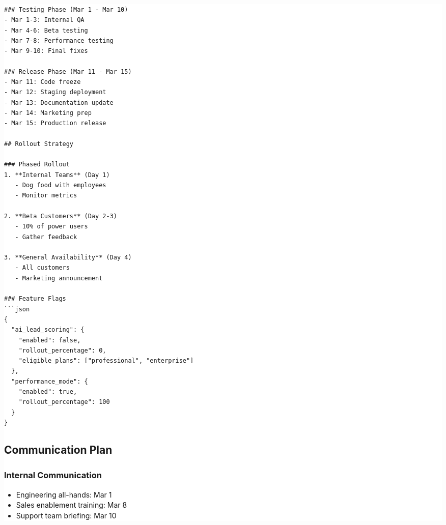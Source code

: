 ```
### Testing Phase (Mar 1 - Mar 10)
- Mar 1-3: Internal QA
- Mar 4-6: Beta testing
- Mar 7-8: Performance testing
- Mar 9-10: Final fixes

### Release Phase (Mar 11 - Mar 15)
- Mar 11: Code freeze
- Mar 12: Staging deployment
- Mar 13: Documentation update
- Mar 14: Marketing prep
- Mar 15: Production release

## Rollout Strategy

### Phased Rollout
1. **Internal Teams** (Day 1)
   - Dog food with employees
   - Monitor metrics
   
2. **Beta Customers** (Day 2-3)
   - 10% of power users
   - Gather feedback
   
3. **General Availability** (Day 4)
   - All customers
   - Marketing announcement

### Feature Flags
```json
{
  "ai_lead_scoring": {
    "enabled": false,
    "rollout_percentage": 0,
    "eligible_plans": ["professional", "enterprise"]
  },
  "performance_mode": {
    "enabled": true,
    "rollout_percentage": 100
  }
}
```

## Communication Plan

### Internal Communication
- Engineering all-hands: Mar 1
- Sales enablement training: Mar 8
- Support team briefing: Mar 10
